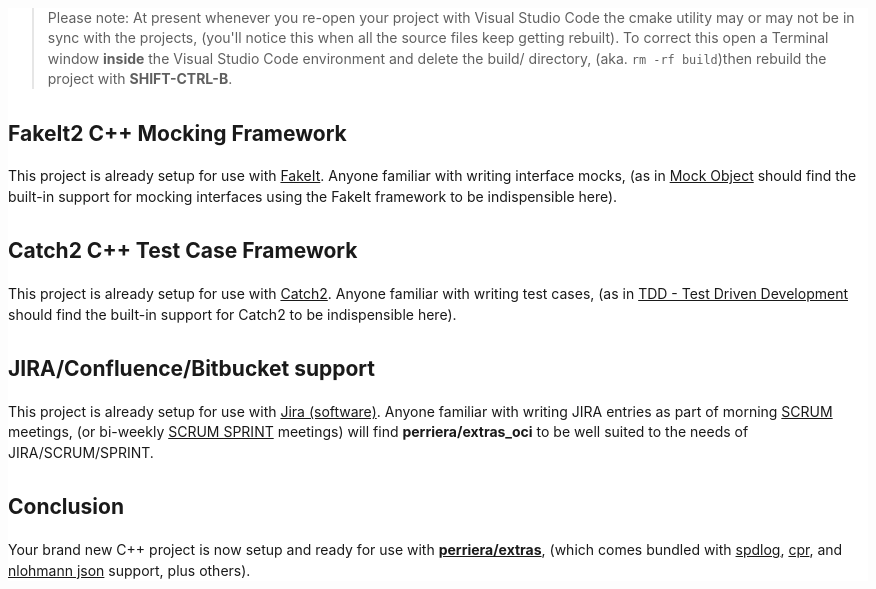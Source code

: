 > Please note: At present whenever you re-open your project with Visual Studio Code the cmake utility may or may not be in sync with the projects, (you'll notice this when all the source files keep getting rebuilt). To correct this open a Terminal window **inside** the Visual Studio Code environment and delete the build/ directory, (aka. `rm -rf build`)then rebuild the project with **SHIFT-CTRL-B**.

## FakeIt2 C++ Mocking Framework

This project is already setup for use with [FakeIt](https://github.com/eranpeer/FakeIt). Anyone familiar with writing interface mocks, (as in [Mock Object](https://en.wikipedia.org/wiki/Mock_object) should find the built-in support for mocking interfaces using the FakeIt framework to be indispensible here).

## Catch2 C++ Test Case Framework

This project is already setup for use with [Catch2](https://github.com/catchorg/Catch2). Anyone familiar with writing test cases, (as in [TDD - Test Driven Development](https://en.wikipedia.org/wiki/Test-driven_development) should find the built-in support for Catch2 to be indispensible here).

## JIRA/Confluence/Bitbucket support

This project is already setup for use with [Jira (software)](<https://en.wikipedia.org/wiki/Jira_(software)>). Anyone familiar with writing JIRA entries as part of morning [SCRUM](<https://en.wikipedia.org/wiki/Scrum_(software_development)>) meetings, (or bi-weekly [SCRUM SPRINT](https://en.wikipedia.org/wiki/Scrum_Sprint) meetings) will find **perriera/extras_oci** to be well suited to the needs of JIRA/SCRUM/SPRINT.

## Conclusion

Your brand new C++ project is now setup and ready for use with **[perriera/extras](https://github.com/perriera/extras)**, (which comes bundled with [spdlog](https://github.com/gabime/spdlog), [cpr](https://github.com/libcpr/cpr), and [nlohmann json](https://github.com/nlohmann/json) support, plus others).

